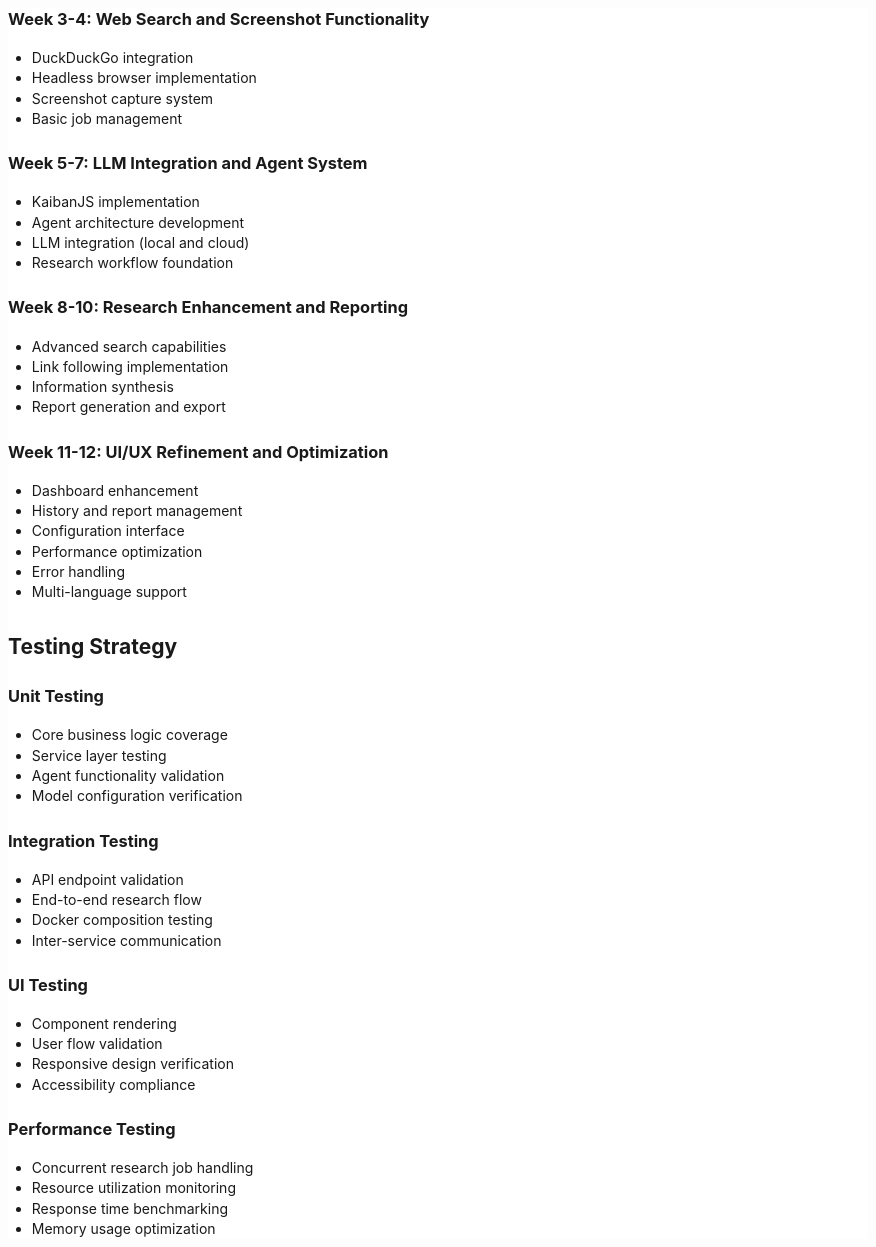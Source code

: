 ### Week 3-4: Web Search and Screenshot Functionality
- DuckDuckGo integration
- Headless browser implementation
- Screenshot capture system
- Basic job management

### Week 5-7: LLM Integration and Agent System
- KaibanJS implementation
- Agent architecture development
- LLM integration (local and cloud)
- Research workflow foundation

### Week 8-10: Research Enhancement and Reporting
- Advanced search capabilities
- Link following implementation
- Information synthesis
- Report generation and export

### Week 11-12: UI/UX Refinement and Optimization
- Dashboard enhancement
- History and report management
- Configuration interface
- Performance optimization
- Error handling
- Multi-language support

## Testing Strategy

### Unit Testing
- Core business logic coverage
- Service layer testing
- Agent functionality validation
- Model configuration verification

### Integration Testing
- API endpoint validation
- End-to-end research flow
- Docker composition testing
- Inter-service communication

### UI Testing
- Component rendering
- User flow validation
- Responsive design verification
- Accessibility compliance

### Performance Testing
- Concurrent research job handling
- Resource utilization monitoring
- Response time benchmarking
- Memory usage optimization
